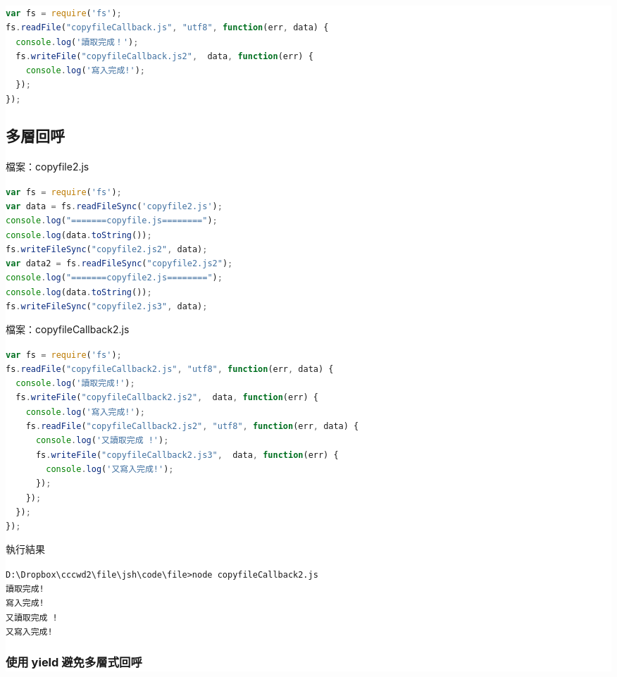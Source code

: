 ```javascript
var fs = require('fs');
fs.readFile("copyfileCallback.js", "utf8", function(err, data) {
  console.log('讀取完成！');
  fs.writeFile("copyfileCallback.js2",  data, function(err) {
    console.log('寫入完成!');
  });
});
```

## 多層回呼

檔案：copyfile2.js

```javascript
var fs = require('fs');
var data = fs.readFileSync('copyfile2.js');
console.log("=======copyfile.js========");
console.log(data.toString());
fs.writeFileSync("copyfile2.js2", data);
var data2 = fs.readFileSync("copyfile2.js2");
console.log("=======copyfile2.js========");
console.log(data.toString());
fs.writeFileSync("copyfile2.js3", data);
```

檔案：copyfileCallback2.js

```javascript
var fs = require('fs');
fs.readFile("copyfileCallback2.js", "utf8", function(err, data) {
  console.log('讀取完成!');
  fs.writeFile("copyfileCallback2.js2",  data, function(err) {
    console.log('寫入完成!');
    fs.readFile("copyfileCallback2.js2", "utf8", function(err, data) {
      console.log('又讀取完成 !');
      fs.writeFile("copyfileCallback2.js3",  data, function(err) {
        console.log('又寫入完成!');
      });
    });
  });
});
```

執行結果

```
D:\Dropbox\cccwd2\file\jsh\code\file>node copyfileCallback2.js
讀取完成!
寫入完成!
又讀取完成 !
又寫入完成!
```

### 使用 yield 避免多層式回呼

